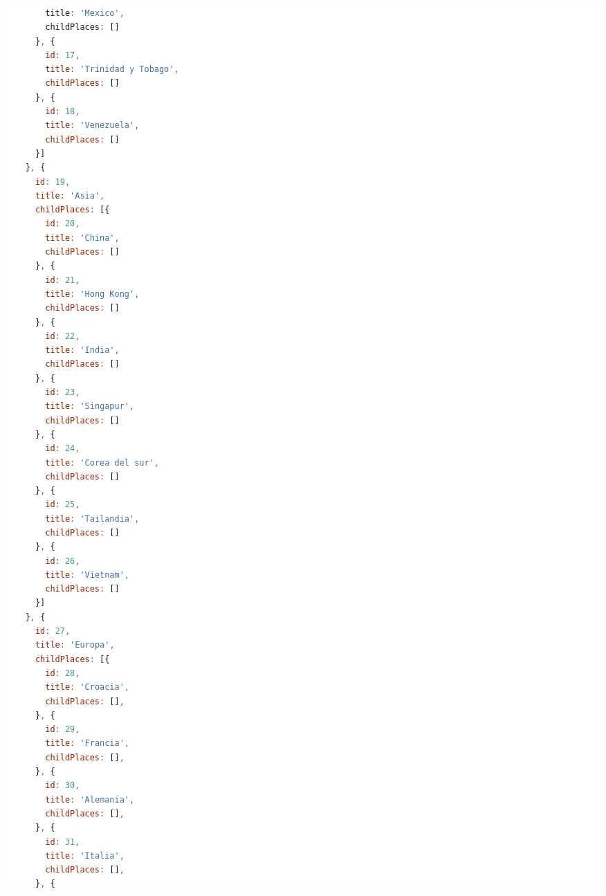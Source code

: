 ```js places.js active
        title: 'Mexico',
        childPlaces: []
      }, {
        id: 17,
        title: 'Trinidad y Tobago',
        childPlaces: []
      }, {
        id: 18,
        title: 'Venezuela',
        childPlaces: []
      }]
    }, {
      id: 19,
      title: 'Asia',
      childPlaces: [{
        id: 20,
        title: 'China',
        childPlaces: []
      }, {
        id: 21,
        title: 'Hong Kong',
        childPlaces: []
      }, {
        id: 22,
        title: 'India',
        childPlaces: []
      }, {
        id: 23,
        title: 'Singapur',
        childPlaces: []
      }, {
        id: 24,
        title: 'Corea del sur',
        childPlaces: []
      }, {
        id: 25,
        title: 'Tailandia',
        childPlaces: []
      }, {
        id: 26,
        title: 'Vietnam',
        childPlaces: []
      }]
    }, {
      id: 27,
      title: 'Europa',
      childPlaces: [{
        id: 28,
        title: 'Croacia',
        childPlaces: [],
      }, {
        id: 29,
        title: 'Francia',
        childPlaces: [],
      }, {
        id: 30,
        title: 'Alemania',
        childPlaces: [],
      }, {
        id: 31,
        title: 'Italia',
        childPlaces: [],
      }, {
```